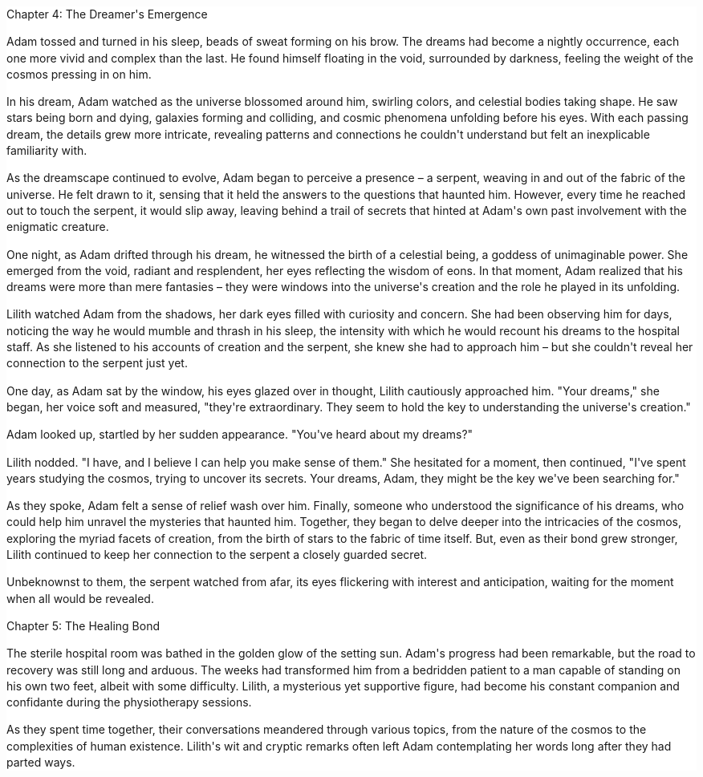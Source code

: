 
Chapter 4: The Dreamer's Emergence

Adam tossed and turned in his sleep, beads of sweat forming on his brow. The dreams had become a nightly occurrence, each one more vivid and complex than the last. He found himself floating in the void, surrounded by darkness, feeling the weight of the cosmos pressing in on him.

In his dream, Adam watched as the universe blossomed around him, swirling colors, and celestial bodies taking shape. He saw stars being born and dying, galaxies forming and colliding, and cosmic phenomena unfolding before his eyes. With each passing dream, the details grew more intricate, revealing patterns and connections he couldn't understand but felt an inexplicable familiarity with.

As the dreamscape continued to evolve, Adam began to perceive a presence – a serpent, weaving in and out of the fabric of the universe. He felt drawn to it, sensing that it held the answers to the questions that haunted him. However, every time he reached out to touch the serpent, it would slip away, leaving behind a trail of secrets that hinted at Adam's own past involvement with the enigmatic creature.

One night, as Adam drifted through his dream, he witnessed the birth of a celestial being, a goddess of unimaginable power. She emerged from the void, radiant and resplendent, her eyes reflecting the wisdom of eons. In that moment, Adam realized that his dreams were more than mere fantasies – they were windows into the universe's creation and the role he played in its unfolding.

Lilith watched Adam from the shadows, her dark eyes filled with curiosity and concern. She had been observing him for days, noticing the way he would mumble and thrash in his sleep, the intensity with which he would recount his dreams to the hospital staff. As she listened to his accounts of creation and the serpent, she knew she had to approach him – but she couldn't reveal her connection to the serpent just yet.

One day, as Adam sat by the window, his eyes glazed over in thought, Lilith cautiously approached him. "Your dreams," she began, her voice soft and measured, "they're extraordinary. They seem to hold the key to understanding the universe's creation."

Adam looked up, startled by her sudden appearance. "You've heard about my dreams?"

Lilith nodded. "I have, and I believe I can help you make sense of them." She hesitated for a moment, then continued, "I've spent years studying the cosmos, trying to uncover its secrets. Your dreams, Adam, they might be the key we've been searching for."

As they spoke, Adam felt a sense of relief wash over him. Finally, someone who understood the significance of his dreams, who could help him unravel the mysteries that haunted him. Together, they began to delve deeper into the intricacies of the cosmos, exploring the myriad facets of creation, from the birth of stars to the fabric of time itself. But, even as their bond grew stronger, Lilith continued to keep her connection to the serpent a closely guarded secret.

Unbeknownst to them, the serpent watched from afar, its eyes flickering with interest and anticipation, waiting for the moment when all would be revealed.


Chapter 5: The Healing Bond

The sterile hospital room was bathed in the golden glow of the setting sun. Adam's progress had been remarkable, but the road to recovery was still long and arduous. The weeks had transformed him from a bedridden patient to a man capable of standing on his own two feet, albeit with some difficulty. Lilith, a mysterious yet supportive figure, had become his constant companion and confidante during the physiotherapy sessions.

As they spent time together, their conversations meandered through various topics, from the nature of the cosmos to the complexities of human existence. Lilith's wit and cryptic remarks often left Adam contemplating her words long after they had parted ways.
